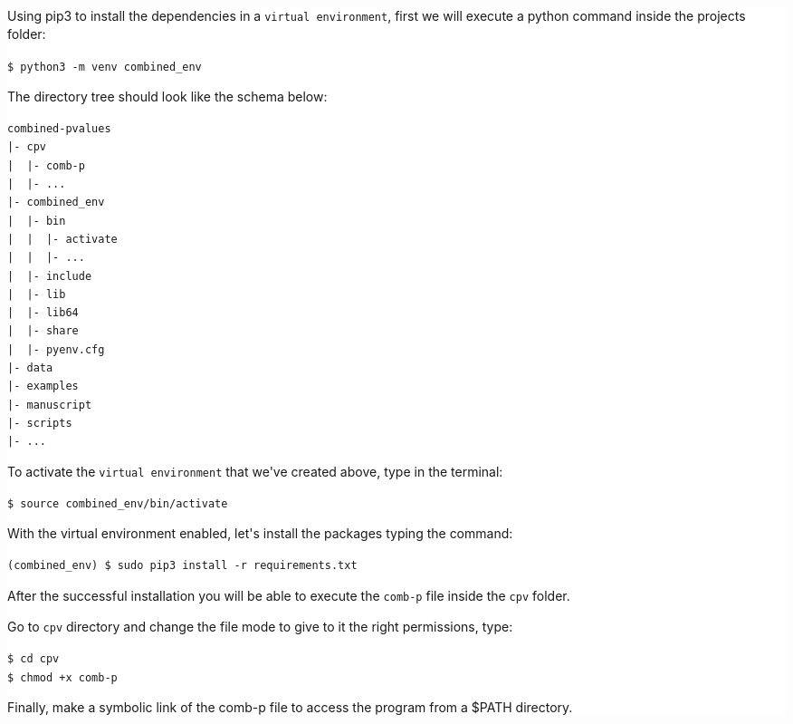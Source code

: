 Using pip3 to install the dependencies in a `virtual environment`, first we will execute a python command inside the projects folder:

    $ python3 -m venv combined_env

The directory tree should look like the schema below:

    combined-pvalues
    |- cpv
    |  |- comb-p
    |  |- ...
    |- combined_env
    |  |- bin
    |  |  |- activate
    |  |  |- ...
    |  |- include
    |  |- lib
    |  |- lib64
    |  |- share
    |  |- pyenv.cfg
    |- data
    |- examples
    |- manuscript
    |- scripts
    |- ...

To activate the `virtual environment` that we've created above, type in the terminal:

    $ source combined_env/bin/activate


With the virtual environment enabled, let's install the packages typing the command:

    (combined_env) $ sudo pip3 install -r requirements.txt

After the successful installation you will be able to execute the `comb-p` file inside the `cpv` folder.

Go to `cpv` directory and change the file mode to give to it the right permissions, type:

    $ cd cpv
    $ chmod +x comb-p

Finally, make a symbolic link of the comb-p file to access the program from a $PATH directory.
